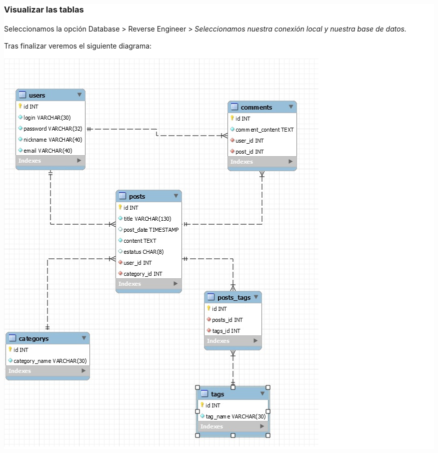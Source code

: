 

### Visualizar las tablas

Seleccionamos la opción Database > Reverse Engineer > *Seleccionamos nuestra conexión local y nuestra base de datos.*

Tras finalizar veremos el siguiente diagrama:

![](img/diagrama.jpg)